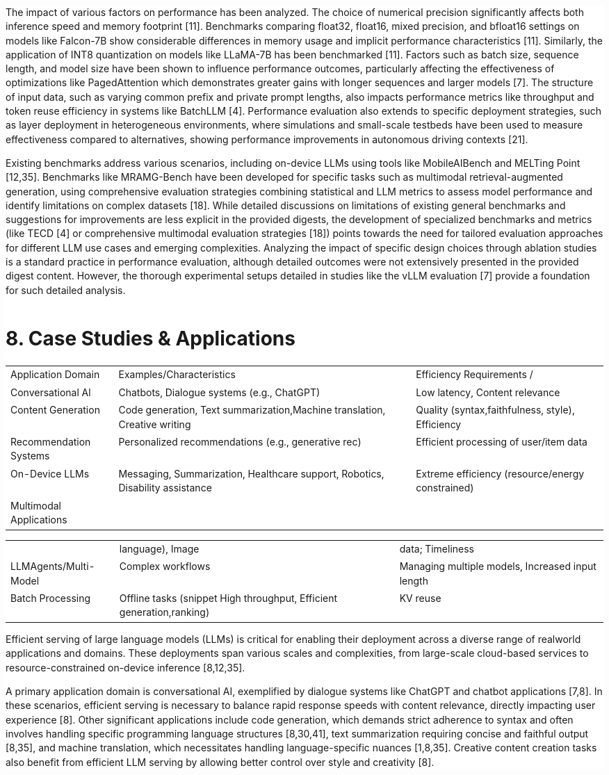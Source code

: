 The impact of various factors on performance has been analyzed. The choice of numerical precision significantly affects both inference speed and memory footprint [11]. Benchmarks comparing float32, float16, mixed precision, and bfloat16 settings on models like Falcon-7B show considerable differences in memory usage and implicit performance characteristics [11]. Similarly, the application of INT8 quantization on models like LLaMA-7B has been benchmarked [11]. Factors such as batch size, sequence length, and model size have been shown to influence performance outcomes, particularly affecting the effectiveness of optimizations like PagedAttention which demonstrates greater gains with longer sequences and larger models [7]. The structure of input data, such as varying common prefix and private prompt lengths, also impacts performance metrics like throughput and token reuse efficiency in systems like BatchLLM [4]. Performance evaluation also extends to specific deployment strategies, such as layer deployment in heterogeneous environments, where simulations and small-scale testbeds have been used to measure effectiveness compared to alternatives, showing performance improvements in autonomous driving contexts [21].​  

Existing benchmarks address various scenarios, including on-device LLMs using tools like MobileAIBench and MELTing Point [12,35]. Benchmarks like MRAMG-Bench have been developed for specific tasks such as multimodal retrieval-augmented generation, using comprehensive evaluation strategies combining statistical and LLM metrics to assess model performance and identify limitations on complex datasets [18]. While detailed discussions on limitations of existing general benchmarks and suggestions for improvements are less explicit in the provided digests, the development of specialized benchmarks and metrics (like TECD [4] or comprehensive multimodal evaluation strategies [18]) points towards the need for tailored evaluation approaches for different LLM use cases and emerging complexities. Analyzing the impact of specific design choices through ablation studies is a standard practice in performance evaluation, although detailed outcomes were not extensively presented in the provided digest content. However, the thorough experimental setups detailed in studies like the vLLM evaluation [7] provide a foundation for such detailed analysis.  

# 8. Case Studies & Applications  

<html><body><table><tr><td>Application Domain</td><td>Examples/Characteristics</td><td>Efficiency Requirements /</td></tr><tr><td>Conversational Al</td><td>Chatbots, Dialogue systems (e.g., ChatGPT)</td><td>Low latency, Content relevance</td></tr><tr><td>Content Generation</td><td>Code generation, Text summarization,Machine translation, Creative writing</td><td>Quality (syntax,faithfulness, style), Efficiency</td></tr><tr><td>Recommendation Systems</td><td>Personalized recommendations (e.g., generative rec)</td><td>Efficient processing of user/item data</td></tr><tr><td>On-Device LLMs</td><td>Messaging, Summarization, Healthcare support, Robotics, Disability assistance</td><td>Extreme efficiency (resource/energy constrained)</td></tr><tr><td>Multimodal Applications</td><td></td><td></td></tr></table></body></html>  

<html><body><table><tr><td></td><td>language), Image</td><td>data; Timeliness</td></tr><tr><td>LLMAgents/Multi-Model</td><td>Complex workflows</td><td>Managing multiple models, Increased input length</td></tr><tr><td>Batch Processing</td><td>Offline tasks (snippet High throughput, Efficient generation,ranking)</td><td>KV reuse</td></tr></table></body></html>  

Efficient serving of large language models (LLMs) is critical for enabling their deployment across a diverse range of realworld applications and domains. These deployments span various scales and complexities, from large-scale cloud-based services to resource-constrained on-device inference [8,12,35].​  

A primary application domain is conversational AI, exemplified by dialogue systems like ChatGPT and chatbot applications [7,8]. In these scenarios, efficient serving is necessary to balance rapid response speeds with content relevance, directly impacting user experience [8]. Other significant applications include code generation, which demands strict adherence to syntax and often involves handling specific programming language structures [8,30,41], text summarization requiring concise and faithful output [8,35], and machine translation, which necessitates handling language-specific nuances [1,8,35]. Creative content creation tasks also benefit from efficient LLM serving by allowing better control over style and creativity [8].  
